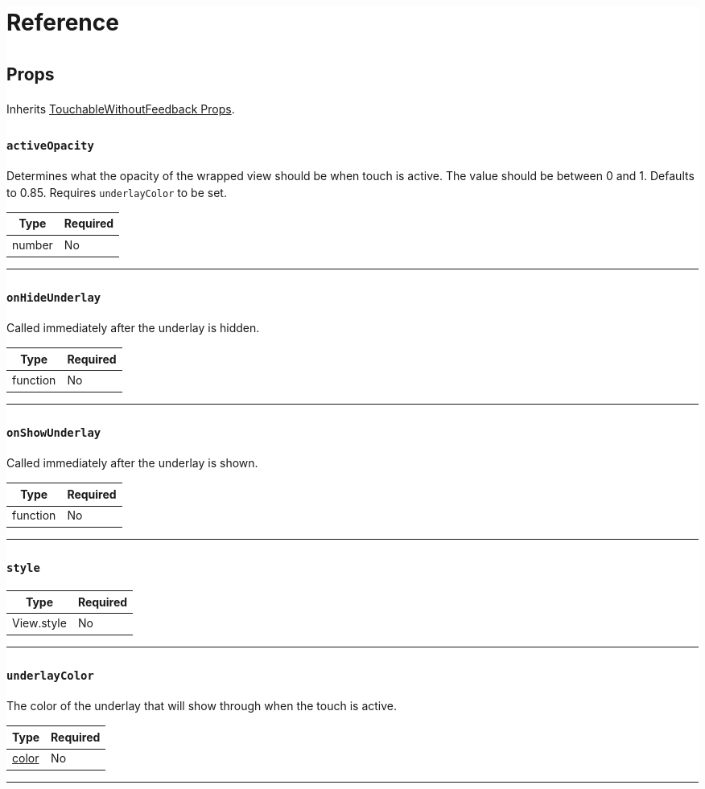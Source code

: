 
# Reference

## Props

Inherits [TouchableWithoutFeedback Props](touchablewithoutfeedback.md#props).

### `activeOpacity`

Determines what the opacity of the wrapped view should be when touch is active. The value should be between 0 and 1. Defaults to 0.85. Requires `underlayColor` to be set.

| Type   | Required |
| ------ | -------- |
| number | No       |

---

### `onHideUnderlay`

Called immediately after the underlay is hidden.

| Type     | Required |
| -------- | -------- |
| function | No       |

---

### `onShowUnderlay`

Called immediately after the underlay is shown.

| Type     | Required |
| -------- | -------- |
| function | No       |

---

### `style`

| Type       | Required |
| ---------- | -------- |
| View.style | No       |

---

### `underlayColor`

The color of the underlay that will show through when the touch is active.

| Type               | Required |
| ------------------ | -------- |
| [color](colors.md) | No       |

---